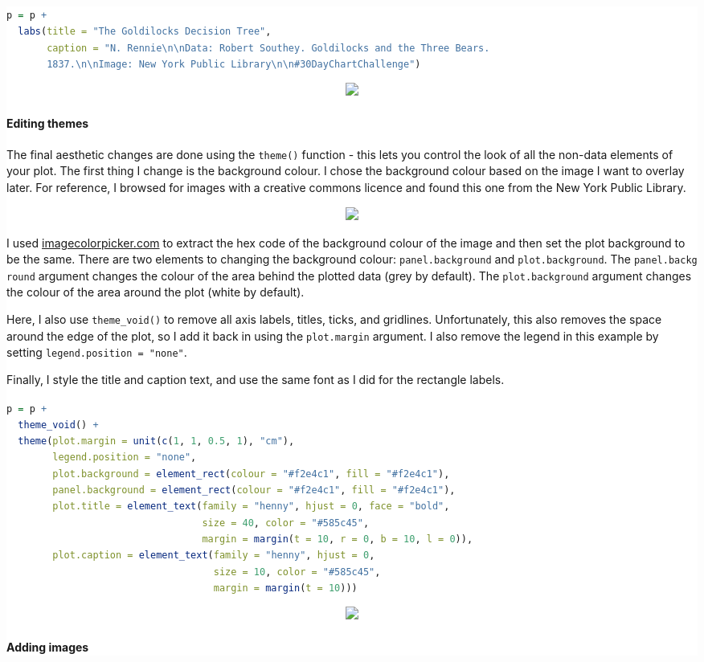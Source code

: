 ``` r
p = p + 
  labs(title = "The Goldilocks Decision Tree",
       caption = "N. Rennie\n\nData: Robert Southey. Goldilocks and the Three Bears. 
       1837.\n\nImage: New York Public Library\n\n#30DayChartChallenge") 
```
<p align="center">
<img width = "80%" src="/blog/2022-06-06-creating-flowcharts-with-ggplot2/plot3.png?raw=true">
</p>

#### Editing themes

The final aesthetic changes are done using the `theme()` function - this lets you control the look of all the non-data elements of your plot. The first thing I change is the background colour. I chose the background colour based on the image I want to overlay later. For reference, I browsed for images with a creative commons licence and found this one from the New York Public Library.

<p align="center">
<img width = "80%" src="/blog/2022-06-06-creating-flowcharts-with-ggplot2/img.jpg?raw=true">
</p>

I used [imagecolorpicker.com](https://imagecolorpicker.com/en) to extract the hex code of the background colour of the image and then set the plot background to be the same. There are two elements to changing the background colour: `panel.background` and `plot.background`. The `panel.background` argument changes the colour of the area behind the plotted data (grey by default). The `plot.background` argument changes the colour of the area around the plot (white by default).

Here, I also use `theme_void()` to remove all axis labels, titles, ticks, and gridlines. Unfortunately, this also removes the space around the edge of the plot, so I add it back in using the `plot.margin` argument. I also remove the legend in this example by setting `legend.position = "none"`.

Finally, I style the title and caption text, and use the same font as I did for the rectangle labels.

``` r
p = p + 
  theme_void() +
  theme(plot.margin = unit(c(1, 1, 0.5, 1), "cm"),
        legend.position = "none",
        plot.background = element_rect(colour = "#f2e4c1", fill = "#f2e4c1"),
        panel.background = element_rect(colour = "#f2e4c1", fill = "#f2e4c1"),
        plot.title = element_text(family = "henny", hjust = 0, face = "bold",
                                  size = 40, color = "#585c45",
                                  margin = margin(t = 10, r = 0, b = 10, l = 0)),
        plot.caption = element_text(family = "henny", hjust = 0,
                                    size = 10, color = "#585c45",
                                    margin = margin(t = 10)))
```
<p align="center">
<img width = "80%" src="/blog/2022-06-06-creating-flowcharts-with-ggplot2/plot4.png?raw=true">
</p>

#### Adding images
